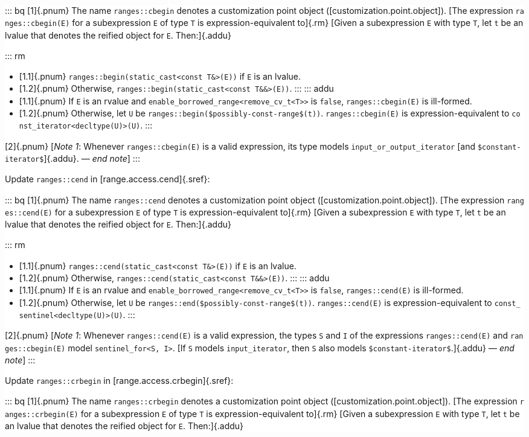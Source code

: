 ::: bq
[1]{.pnum} The name `ranges​::​cbegin` denotes a customization point object ([customization.point.object]).
[The expression `ranges​::​​cbegin(E)` for a subexpression `E` of type `T` is expression-equivalent to]{.rm} [Given a subexpression `E` with type `T`, let `t` be an lvalue that denotes the reified object for `E`. Then:]{.addu}

::: rm
* [1.1]{.pnum} `ranges​::​begin(static_cast<const T&>(E))` if `E` is an lvalue.
* [1.2]{.pnum} Otherwise, `ranges​::​begin(static_cast<const T&&>(E))`.
:::
::: addu
* [1.1]{.pnum} If `E` is an rvalue and `enable_borrowed_range<remove_cv_t<T>>` is `false`, `ranges​::c​begin(E)` is ill-formed.
* [1.2]{.pnum} Otherwise, let `U` be `ranges::begin($possibly-const-range$(t))`. `ranges::cbegin(E)` is expression-equivalent to `const_iterator<decltype(U)>(U)`.
:::

[2]{.pnum} [*Note 1*: Whenever `ranges​::​cbegin(E)` is a valid expression, its type models `input_or_output_iterator` [and `$constant-iterator$`]{.addu}.
— *end note*]
:::

Update `ranges::cend` in [range.access.cend]{.sref}:

::: bq
[1]{.pnum} The name `ranges​::​cend` denotes a customization point object ([customization.point.object]).
[The expression `ranges​::​​cend(E)` for a subexpression `E` of type `T` is expression-equivalent to]{.rm} [Given a subexpression `E` with type `T`, let `t` be an lvalue that denotes the reified object for `E`. Then:]{.addu}

::: rm
* [1.1]{.pnum} `ranges​::​cend(static_cast<const T&>(E))` if `E` is an lvalue.
* [1.2]{.pnum} Otherwise, `ranges​::​cend(static_cast<const T&&>(E))`.
:::
::: addu
* [1.1]{.pnum} If `E` is an rvalue and `enable_borrowed_range<remove_cv_t<T>>` is `false`, `ranges​::cend(E)` is ill-formed.
* [1.2]{.pnum} Otherwise, let `U` be `ranges::end($possibly-const-range$(t))`. `ranges::cend(E)` is expression-equivalent to `const_sentinel<decltype(U)>(U)`.
:::

[2]{.pnum} [*Note 1*: Whenever `ranges​::​cend(E)` is a valid expression, the types `S` and `I` of the expressions `ranges::cend(E)` and `ranges::cbegin(E)` model `sentinel_for<S, I>`. [If `S` models `input_iterator`, then `S` also models `$constant-iterator$`.]{.addu}
— *end note*]
:::

Update `ranges::crbegin` in [range.access.crbegin]{.sref}:

::: bq
[1]{.pnum} The name `ranges​::​crbegin` denotes a customization point object ([customization.point.object]).
[The expression `ranges​::​​crbegin(E)` for a subexpression `E` of type `T` is expression-equivalent to]{.rm} [Given a subexpression `E` with type `T`, let `t` be an lvalue that denotes the reified object for `E`. Then:]{.addu}
